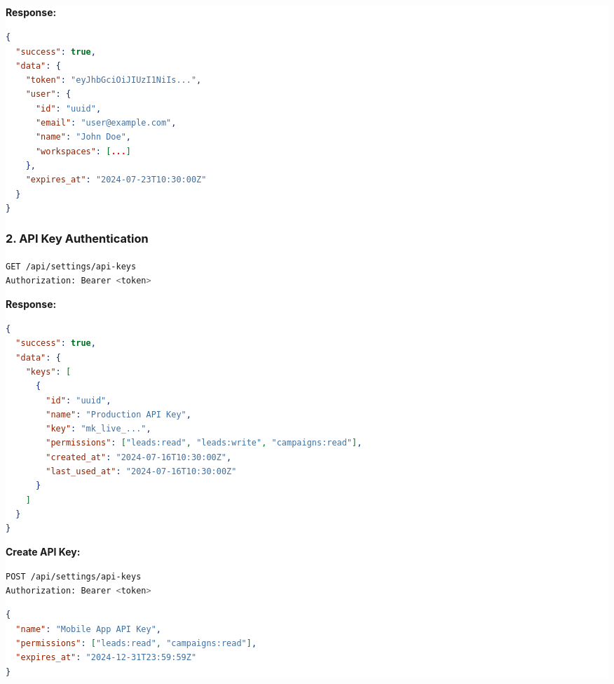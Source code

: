 **Response:**
```json
{
  "success": true,
  "data": {
    "token": "eyJhbGciOiJIUzI1NiIs...",
    "user": {
      "id": "uuid",
      "email": "user@example.com",
      "name": "John Doe",
      "workspaces": [...]
    },
    "expires_at": "2024-07-23T10:30:00Z"
  }
}
```

### **2. API Key Authentication**

```bash
GET /api/settings/api-keys
Authorization: Bearer <token>
```

**Response:**
```json
{
  "success": true,
  "data": {
    "keys": [
      {
        "id": "uuid",
        "name": "Production API Key",
        "key": "mk_live_...",
        "permissions": ["leads:read", "leads:write", "campaigns:read"],
        "created_at": "2024-07-16T10:30:00Z",
        "last_used_at": "2024-07-16T10:30:00Z"
      }
    ]
  }
}
```

**Create API Key:**
```bash
POST /api/settings/api-keys
Authorization: Bearer <token>
```

```json
{
  "name": "Mobile App API Key",
  "permissions": ["leads:read", "campaigns:read"],
  "expires_at": "2024-12-31T23:59:59Z"
}
```

